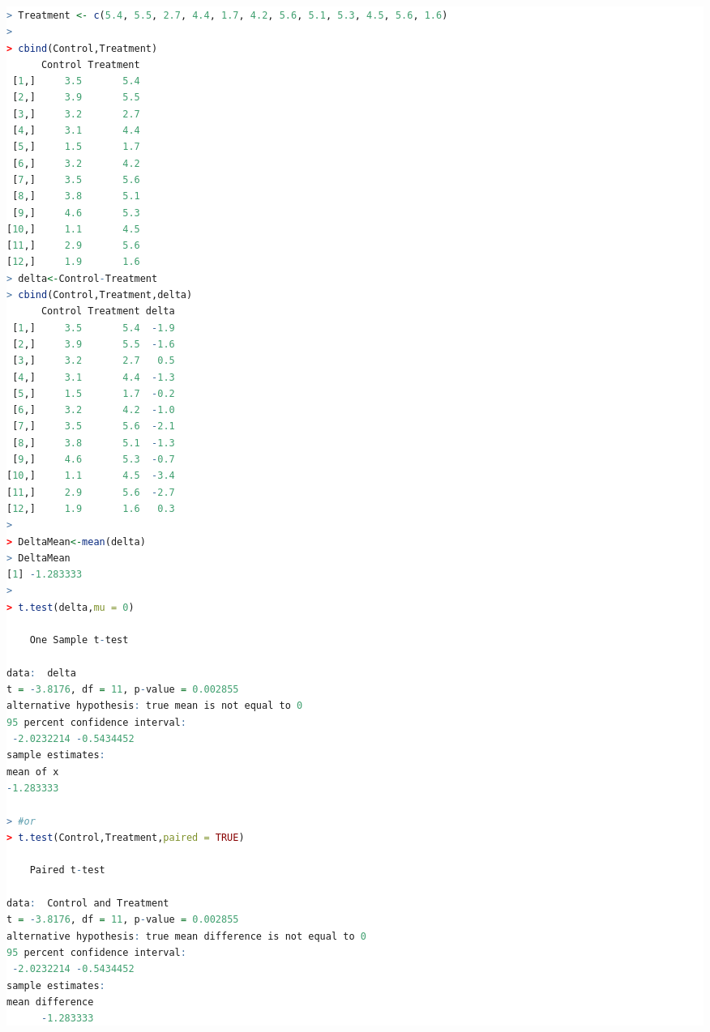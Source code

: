 ```r
> Treatment <- c(5.4, 5.5, 2.7, 4.4, 1.7, 4.2, 5.6, 5.1, 5.3, 4.5, 5.6, 1.6)
> 
> cbind(Control,Treatment)
      Control Treatment
 [1,]     3.5       5.4
 [2,]     3.9       5.5
 [3,]     3.2       2.7
 [4,]     3.1       4.4
 [5,]     1.5       1.7
 [6,]     3.2       4.2
 [7,]     3.5       5.6
 [8,]     3.8       5.1
 [9,]     4.6       5.3
[10,]     1.1       4.5
[11,]     2.9       5.6
[12,]     1.9       1.6
> delta<-Control-Treatment
> cbind(Control,Treatment,delta)
      Control Treatment delta
 [1,]     3.5       5.4  -1.9
 [2,]     3.9       5.5  -1.6
 [3,]     3.2       2.7   0.5
 [4,]     3.1       4.4  -1.3
 [5,]     1.5       1.7  -0.2
 [6,]     3.2       4.2  -1.0
 [7,]     3.5       5.6  -2.1
 [8,]     3.8       5.1  -1.3
 [9,]     4.6       5.3  -0.7
[10,]     1.1       4.5  -3.4
[11,]     2.9       5.6  -2.7
[12,]     1.9       1.6   0.3
> 
> DeltaMean<-mean(delta)
> DeltaMean
[1] -1.283333
> 
> t.test(delta,mu = 0)

	One Sample t-test

data:  delta
t = -3.8176, df = 11, p-value = 0.002855
alternative hypothesis: true mean is not equal to 0
95 percent confidence interval:
 -2.0232214 -0.5434452
sample estimates:
mean of x 
-1.283333 

> #or
> t.test(Control,Treatment,paired = TRUE)

	Paired t-test

data:  Control and Treatment
t = -3.8176, df = 11, p-value = 0.002855
alternative hypothesis: true mean difference is not equal to 0
95 percent confidence interval:
 -2.0232214 -0.5434452
sample estimates:
mean difference 
      -1.283333 

```